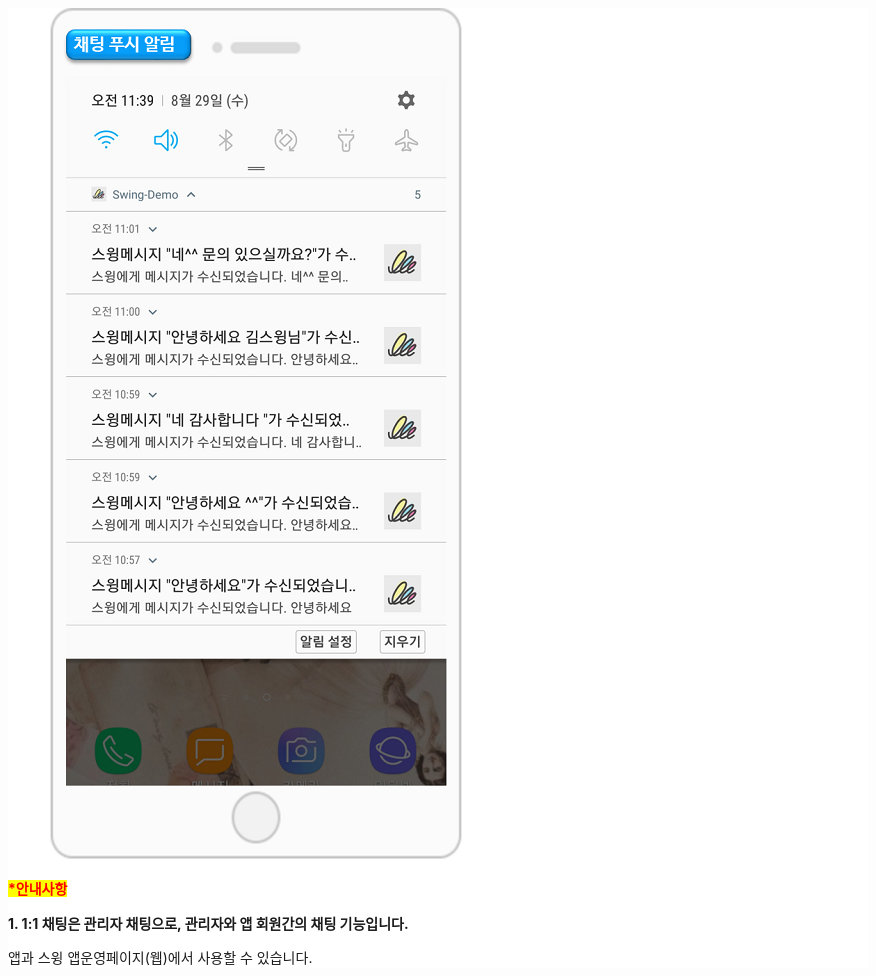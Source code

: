 <figure><img src="../../../.gitbook/assets/관리자채팅8 (1).png" alt=""><figcaption></figcaption></figure>

</div>



<mark style="color:red;">**\*안내사항**</mark>

**1. 1:1 채팅은 관리자 채팅으로, 관리자와 앱 회원간의 채팅 기능입니다.**

앱과 스윙 앱운영페이지(웹)에서 사용할 수 있습니다.

